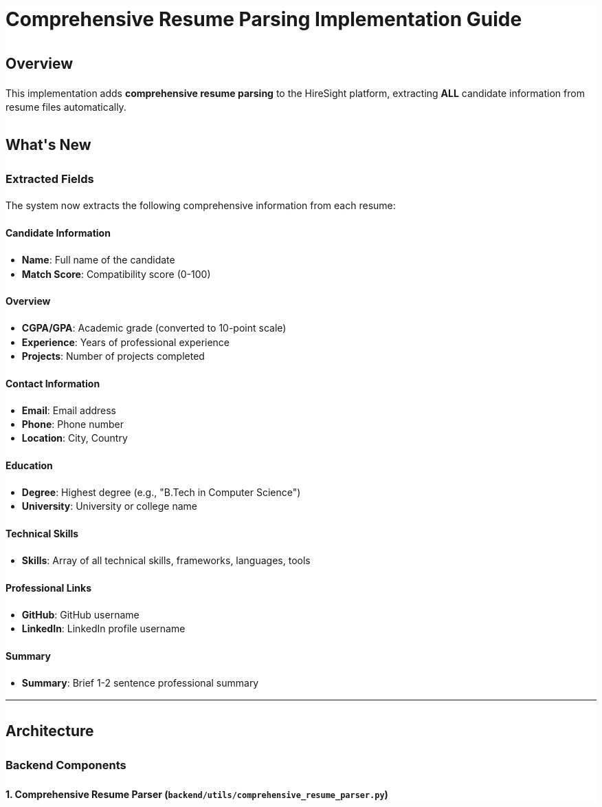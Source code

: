 # Comprehensive Resume Parsing Implementation Guide

## Overview

This implementation adds **comprehensive resume parsing** to the HireSight platform, extracting **ALL** candidate information from resume files automatically.

## What's New

### Extracted Fields

The system now extracts the following comprehensive information from each resume:

#### Candidate Information
- **Name**: Full name of the candidate
- **Match Score**: Compatibility score (0-100)

#### Overview
- **CGPA/GPA**: Academic grade (converted to 10-point scale)
- **Experience**: Years of professional experience
- **Projects**: Number of projects completed

#### Contact Information
- **Email**: Email address
- **Phone**: Phone number
- **Location**: City, Country

#### Education
- **Degree**: Highest degree (e.g., "B.Tech in Computer Science")
- **University**: University or college name

#### Technical Skills
- **Skills**: Array of all technical skills, frameworks, languages, tools

#### Professional Links
- **GitHub**: GitHub username
- **LinkedIn**: LinkedIn profile username

#### Summary
- **Summary**: Brief 1-2 sentence professional summary

---

## Architecture

### Backend Components

#### 1. Comprehensive Resume Parser (`backend/utils/comprehensive_resume_parser.py`)
